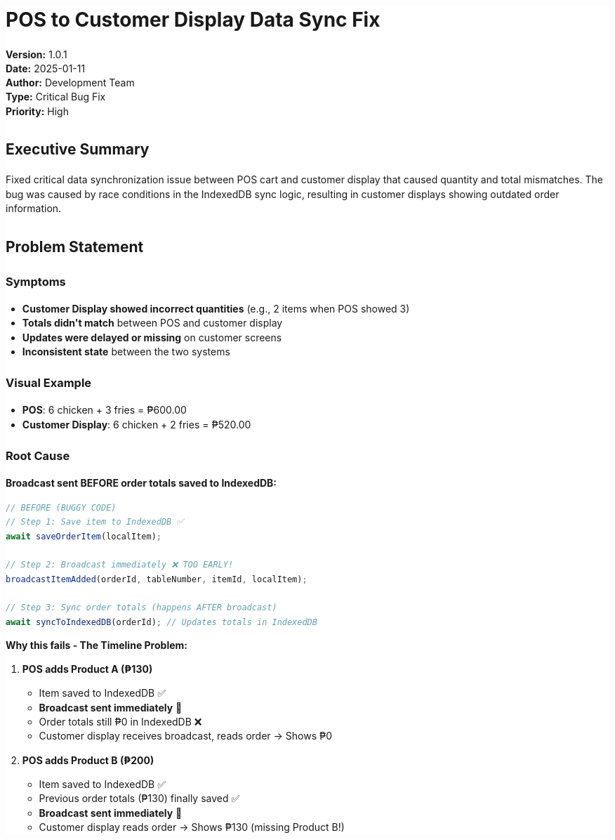 # POS to Customer Display Data Sync Fix

**Version:** 1.0.1  
**Date:** 2025-01-11  
**Author:** Development Team  
**Type:** Critical Bug Fix  
**Priority:** High

## Executive Summary

Fixed critical data synchronization issue between POS cart and customer display that caused quantity and total mismatches. The bug was caused by race conditions in the IndexedDB sync logic, resulting in customer displays showing outdated order information.

## Problem Statement

### Symptoms
- **Customer Display showed incorrect quantities** (e.g., 2 items when POS showed 3)
- **Totals didn't match** between POS and customer display
- **Updates were delayed or missing** on customer screens
- **Inconsistent state** between the two systems

### Visual Example
- **POS**: 6 chicken + 3 fries = ₱600.00
- **Customer Display**: 6 chicken + 2 fries = ₱520.00

### Root Cause

**Broadcast sent BEFORE order totals saved to IndexedDB:**

```typescript
// BEFORE (BUGGY CODE)
// Step 1: Save item to IndexedDB ✅
await saveOrderItem(localItem);

// Step 2: Broadcast immediately ❌ TOO EARLY!
broadcastItemAdded(orderId, tableNumber, itemId, localItem);

// Step 3: Sync order totals (happens AFTER broadcast)
await syncToIndexedDB(orderId); // Updates totals in IndexedDB
```

**Why this fails - The Timeline Problem:**

1. **POS adds Product A (₱130)**
   - Item saved to IndexedDB ✅
   - **Broadcast sent immediately** 📡
   - Order totals still ₱0 in IndexedDB ❌
   - Customer display receives broadcast, reads order → Shows ₱0

2. **POS adds Product B (₱200)**
   - Item saved to IndexedDB ✅
   - Previous order totals (₱130) finally saved ✅
   - **Broadcast sent immediately** 📡
   - Customer display reads order → Shows ₱130 (missing Product B!)

